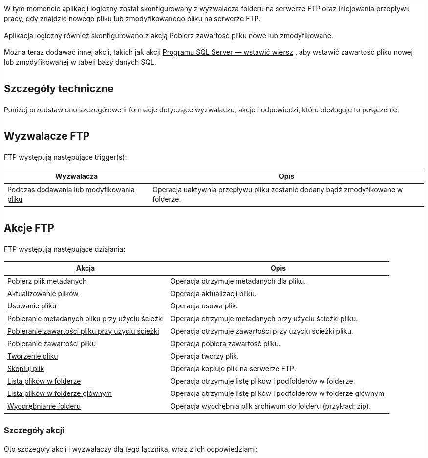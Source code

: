 W tym momencie aplikacji logiczny został skonfigurowany z wyzwalacza folderu na serwerze FTP oraz inicjowania przepływu pracy, gdy znajdzie nowego pliku lub zmodyfikowanego pliku na serwerze FTP. 

Aplikacja logiczny również skonfigurowano z akcją Pobierz zawartość pliku nowe lub zmodyfikowane.

Można teraz dodawać innej akcji, takich jak akcji [Programu SQL Server — wstawić wiersz](./connectors-create-api-sqlazure.md#insert-row) , aby wstawić zawartość pliku nowej lub zmodyfikowanej w tabeli bazy danych SQL.  

## <a name="technical-details"></a>Szczegóły techniczne

Poniżej przedstawiono szczegółowe informacje dotyczące wyzwalacze, akcje i odpowiedzi, które obsługuje to połączenie:

## <a name="ftp-triggers"></a>Wyzwalacze FTP

FTP występują następujące trigger(s):  

|Wyzwalacza | Opis|
|--- | ---|
|[Podczas dodawania lub modyfikowania pliku](connectors-create-api-ftp.md#when-a-file-is-added-or-modified)|Operacja uaktywnia przepływu pliku zostanie dodany bądź zmodyfikowane w folderze.|


## <a name="ftp-actions"></a>Akcje FTP

FTP występują następujące działania:


|Akcja|Opis|
|--- | ---|
|[Pobierz plik metadanych](connectors-create-api-ftp.md#get-file-metadata)|Operacja otrzymuje metadanych dla pliku.|
|[Aktualizowanie plików](connectors-create-api-ftp.md#update-file)|Operacja aktualizacji pliku.|
|[Usuwanie pliku](connectors-create-api-ftp.md#delete-file)|Operacja usuwa plik.|
|[Pobieranie metadanych pliku przy użyciu ścieżki](connectors-create-api-ftp.md#get-file-metadata-using-path)|Operacja otrzymuje metadanych przy użyciu ścieżki pliku.|
|[Pobieranie zawartości pliku przy użyciu ścieżki](connectors-create-api-ftp.md#get-file-content-using-path)|Operacja otrzymuje zawartości przy użyciu ścieżki pliku.|
|[Pobieranie zawartości pliku](connectors-create-api-ftp.md#get-file-content)|Operacja pobiera zawartość pliku.|
|[Tworzenie pliku](connectors-create-api-ftp.md#create-file)|Operacja tworzy plik.|
|[Skopiuj plik](connectors-create-api-ftp.md#copy-file)|Operacja kopiuje plik na serwerze FTP.|
|[Lista plików w folderze](connectors-create-api-ftp.md#list-files-in-folder)|Operacja otrzymuje listę plików i podfolderów w folderze.|
|[Lista plików w folderze głównym](connectors-create-api-ftp.md#list-files-in-root-folder)|Operacja otrzymuje listę plików i podfolderów w folderze głównym.|
|[Wyodrębnianie folderu](connectors-create-api-ftp.md#extract-folder)|Operacja wyodrębnia plik archiwum do folderu (przykład: zip).|
### <a name="action-details"></a>Szczegóły akcji

Oto szczegóły akcji i wyzwalaczy dla tego łącznika, wraz z ich odpowiedziami:
